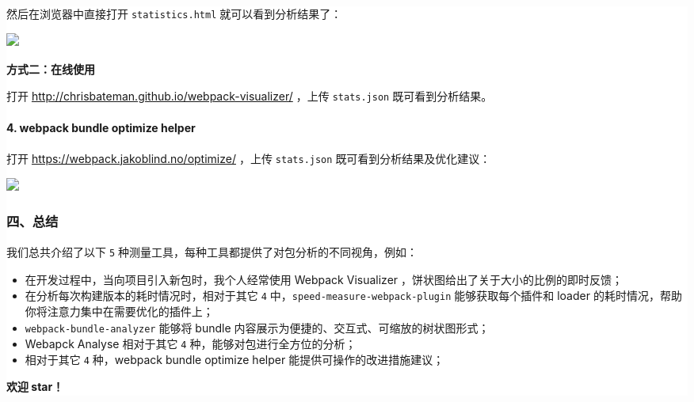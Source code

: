 然后在浏览器中直接打开  `statistics.html` 就可以看到分析结果了：

![](http://resource.muyiy.cn/image/20200204191436.gif)

**方式二：在线使用**

打开 <http://chrisbateman.github.io/webpack-visualizer/> ，上传 `stats.json` 既可看到分析结果。

#### 4. webpack bundle optimize helper

打开 <https://webpack.jakoblind.no/optimize/> ，上传 `stats.json` 既可看到分析结果及优化建议：

![](http://resource.muyiy.cn/image/20200204161529.png)

### 四、总结

我们总共介绍了以下 `5` 种测量工具，每种工具都提供了对包分析的不同视角，例如：

- 在开发过程中，当向项目引入新包时，我个人经常使用 Webpack Visualizer ，饼状图给出了关于大小的比例的即时反馈；
- 在分析每次构建版本的耗时情况时，相对于其它 `4` 中，`speed-measure-webpack-plugin` 能够获取每个插件和 loader 的耗时情况，帮助你将注意力集中在需要优化的插件上；
- `webpack-bundle-analyzer` 能够将 bundle 内容展示为便捷的、交互式、可缩放的树状图形式；
- Webapck Analyse 相对于其它 `4` 种，能够对包进行全方位的分析；
- 相对于其它 `4` 种，webpack bundle optimize helper 能提供可操作的改进措施建议；

**欢迎 star！**